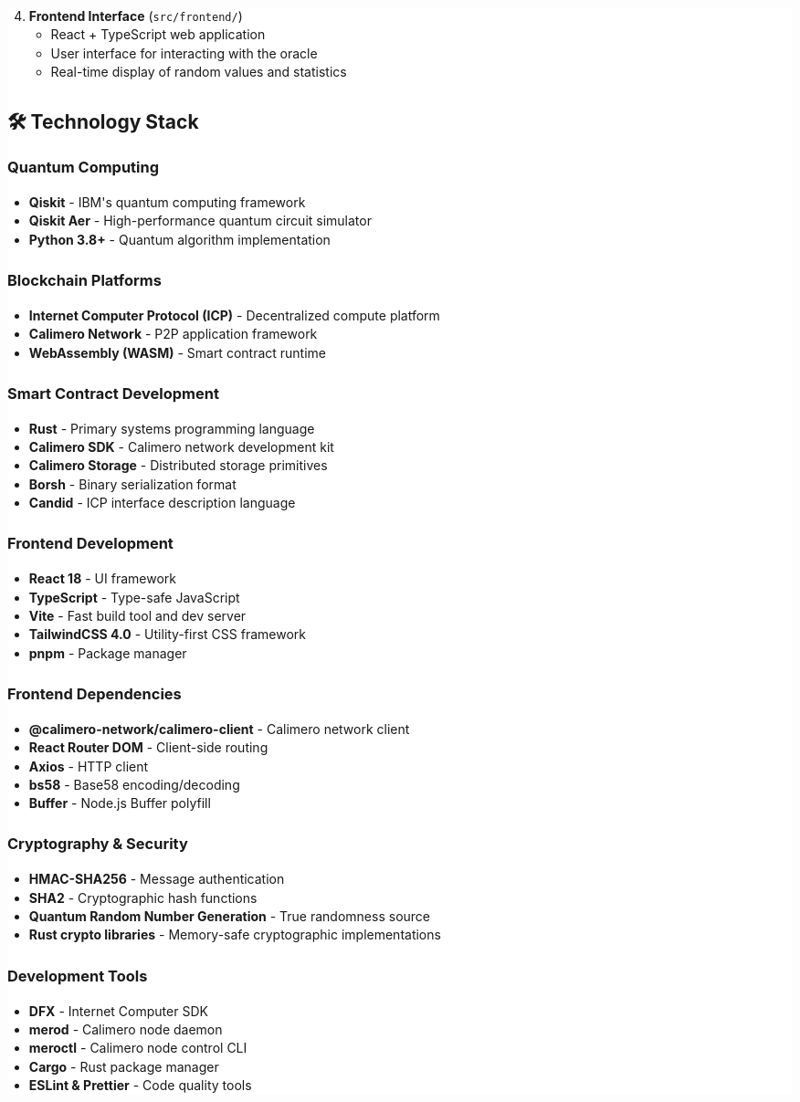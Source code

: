 4. **Frontend Interface** (`src/frontend/`)
   - React + TypeScript web application
   - User interface for interacting with the oracle
   - Real-time display of random values and statistics

## 🛠️ Technology Stack

### **Quantum Computing**
- **Qiskit** - IBM's quantum computing framework
- **Qiskit Aer** - High-performance quantum circuit simulator
- **Python 3.8+** - Quantum algorithm implementation

### **Blockchain Platforms**
- **Internet Computer Protocol (ICP)** - Decentralized compute platform
- **Calimero Network** - P2P application framework
- **WebAssembly (WASM)** - Smart contract runtime

### **Smart Contract Development**
- **Rust** - Primary systems programming language
- **Calimero SDK** - Calimero network development kit
- **Calimero Storage** - Distributed storage primitives
- **Borsh** - Binary serialization format
- **Candid** - ICP interface description language

### **Frontend Development**
- **React 18** - UI framework
- **TypeScript** - Type-safe JavaScript
- **Vite** - Fast build tool and dev server
- **TailwindCSS 4.0** - Utility-first CSS framework
- **pnpm** - Package manager

### **Frontend Dependencies**
- **@calimero-network/calimero-client** - Calimero network client
- **React Router DOM** - Client-side routing
- **Axios** - HTTP client
- **bs58** - Base58 encoding/decoding
- **Buffer** - Node.js Buffer polyfill

### **Cryptography & Security**
- **HMAC-SHA256** - Message authentication
- **SHA2** - Cryptographic hash functions
- **Quantum Random Number Generation** - True randomness source
- **Rust crypto libraries** - Memory-safe cryptographic implementations

### **Development Tools**
- **DFX** - Internet Computer SDK
- **merod** - Calimero node daemon
- **meroctl** - Calimero node control CLI
- **Cargo** - Rust package manager
- **ESLint & Prettier** - Code quality tools

